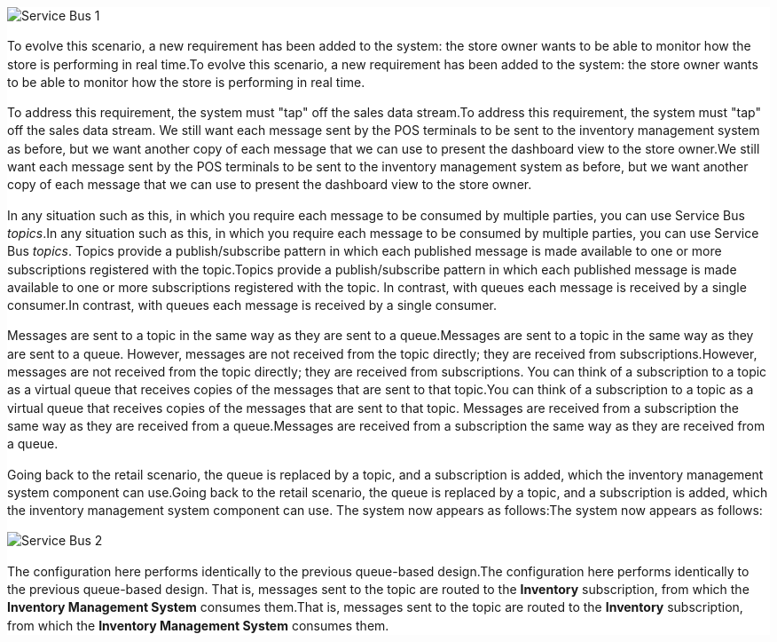 ![Service Bus 1](https://docstestmedia1.blob.core.windows.net/azure-media/articles/service-bus-messaging/media/service-bus-create-topics-subscriptions/IC657161.gif)

<span data-ttu-id="db510-111">To evolve this scenario, a new requirement has been added to the system: the store owner wants to be able to monitor how the store is performing in real time.</span><span class="sxs-lookup"><span data-stu-id="db510-111">To evolve this scenario, a new requirement has been added to the system: the store owner wants to be able to monitor how the store is performing in real time.</span></span>

<span data-ttu-id="db510-112">To address this requirement, the system must "tap" off the sales data stream.</span><span class="sxs-lookup"><span data-stu-id="db510-112">To address this requirement, the system must "tap" off the sales data stream.</span></span> <span data-ttu-id="db510-113">We still want each message sent by the POS terminals to be sent to the inventory management system as before, but we want another copy of each message that we can use to present the dashboard view to the store owner.</span><span class="sxs-lookup"><span data-stu-id="db510-113">We still want each message sent by the POS terminals to be sent to the inventory management system as before, but we want another copy of each message that we can use to present the dashboard view to the store owner.</span></span>

<span data-ttu-id="db510-114">In any situation such as this, in which you require each message to be consumed by multiple parties, you can use Service Bus *topics*.</span><span class="sxs-lookup"><span data-stu-id="db510-114">In any situation such as this, in which you require each message to be consumed by multiple parties, you can use Service Bus *topics*.</span></span> <span data-ttu-id="db510-115">Topics provide a publish/subscribe pattern in which each published message is made available to one or more subscriptions registered with the topic.</span><span class="sxs-lookup"><span data-stu-id="db510-115">Topics provide a publish/subscribe pattern in which each published message is made available to one or more subscriptions registered with the topic.</span></span> <span data-ttu-id="db510-116">In contrast, with queues each message is received by a single consumer.</span><span class="sxs-lookup"><span data-stu-id="db510-116">In contrast, with queues each message is received by a single consumer.</span></span>

<span data-ttu-id="db510-117">Messages are sent to a topic in the same way as they are sent to a queue.</span><span class="sxs-lookup"><span data-stu-id="db510-117">Messages are sent to a topic in the same way as they are sent to a queue.</span></span> <span data-ttu-id="db510-118">However, messages are not received from the topic directly; they are received from subscriptions.</span><span class="sxs-lookup"><span data-stu-id="db510-118">However, messages are not received from the topic directly; they are received from subscriptions.</span></span> <span data-ttu-id="db510-119">You can think of a subscription to a topic as a virtual queue that receives copies of the messages that are sent to that topic.</span><span class="sxs-lookup"><span data-stu-id="db510-119">You can think of a subscription to a topic as a virtual queue that receives copies of the messages that are sent to that topic.</span></span> <span data-ttu-id="db510-120">Messages are received from a subscription the same way as they are received from a queue.</span><span class="sxs-lookup"><span data-stu-id="db510-120">Messages are received from a subscription the same way as they are received from a queue.</span></span>

<span data-ttu-id="db510-121">Going back to the retail scenario, the queue is replaced by a topic, and a subscription is added, which the inventory management system component can use.</span><span class="sxs-lookup"><span data-stu-id="db510-121">Going back to the retail scenario, the queue is replaced by a topic, and a subscription is added, which the inventory management system component can use.</span></span> <span data-ttu-id="db510-122">The system now appears as follows:</span><span class="sxs-lookup"><span data-stu-id="db510-122">The system now appears as follows:</span></span>

![Service Bus 2](https://docstestmedia1.blob.core.windows.net/azure-media/articles/service-bus-messaging/media/service-bus-create-topics-subscriptions/IC657165.gif)

<span data-ttu-id="db510-124">The configuration here performs identically to the previous queue-based design.</span><span class="sxs-lookup"><span data-stu-id="db510-124">The configuration here performs identically to the previous queue-based design.</span></span> <span data-ttu-id="db510-125">That is, messages sent to the topic are routed to the **Inventory** subscription, from which the **Inventory Management System** consumes them.</span><span class="sxs-lookup"><span data-stu-id="db510-125">That is, messages sent to the topic are routed to the **Inventory** subscription, from which the **Inventory Management System** consumes them.</span></span>
